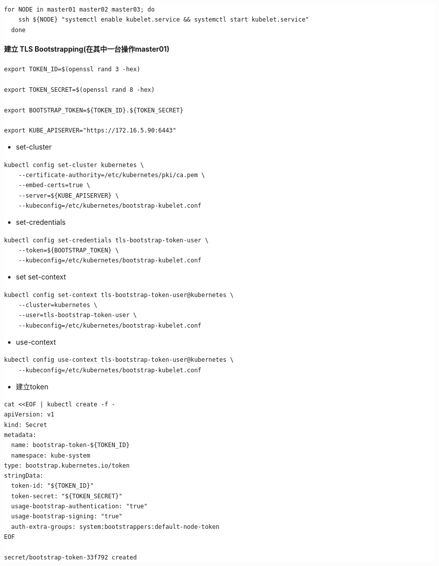 ```
for NODE in master01 master02 master03; do
    ssh ${NODE} "systemctl enable kubelet.service && systemctl start kubelet.service"
  done
```

#### 建立 TLS Bootstrapping(在其中一台操作master01)

```
export TOKEN_ID=$(openssl rand 3 -hex)

export TOKEN_SECRET=$(openssl rand 8 -hex)

export BOOTSTRAP_TOKEN=${TOKEN_ID}.${TOKEN_SECRET}

export KUBE_APISERVER="https://172.16.5.90:6443"
```

- set-cluster

```
kubectl config set-cluster kubernetes \
    --certificate-authority=/etc/kubernetes/pki/ca.pem \
    --embed-certs=true \
    --server=${KUBE_APISERVER} \
    --kubeconfig=/etc/kubernetes/bootstrap-kubelet.conf
```

- set-credentials

```
kubectl config set-credentials tls-bootstrap-token-user \
    --token=${BOOTSTRAP_TOKEN} \
    --kubeconfig=/etc/kubernetes/bootstrap-kubelet.conf
```

- set set-context

```
kubectl config set-context tls-bootstrap-token-user@kubernetes \
    --cluster=kubernetes \
    --user=tls-bootstrap-token-user \
    --kubeconfig=/etc/kubernetes/bootstrap-kubelet.conf
```

- use-context

```
kubectl config use-context tls-bootstrap-token-user@kubernetes \
    --kubeconfig=/etc/kubernetes/bootstrap-kubelet.conf
```

- 建立token

```
cat <<EOF | kubectl create -f -
apiVersion: v1
kind: Secret
metadata:
  name: bootstrap-token-${TOKEN_ID}
  namespace: kube-system
type: bootstrap.kubernetes.io/token
stringData:
  token-id: "${TOKEN_ID}"
  token-secret: "${TOKEN_SECRET}"
  usage-bootstrap-authentication: "true"
  usage-bootstrap-signing: "true"
  auth-extra-groups: system:bootstrappers:default-node-token
EOF

secret/bootstrap-token-33f792 created
```